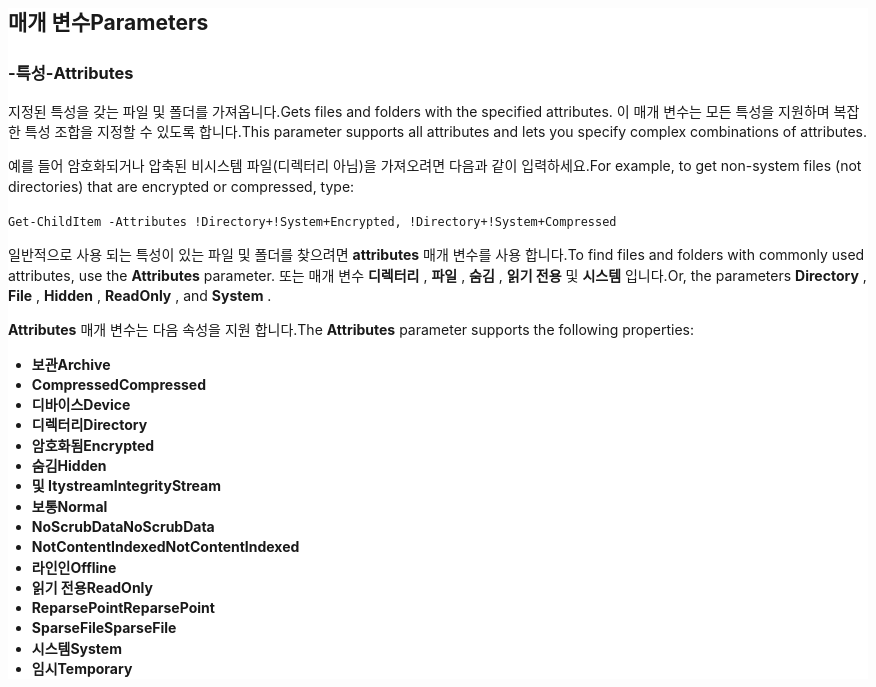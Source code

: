 ## <span data-ttu-id="41c9c-198">매개 변수</span><span class="sxs-lookup"><span data-stu-id="41c9c-198">Parameters</span></span>

### <span data-ttu-id="41c9c-199">-특성</span><span class="sxs-lookup"><span data-stu-id="41c9c-199">-Attributes</span></span>

<span data-ttu-id="41c9c-200">지정된 특성을 갖는 파일 및 폴더를 가져옵니다.</span><span class="sxs-lookup"><span data-stu-id="41c9c-200">Gets files and folders with the specified attributes.</span></span> <span data-ttu-id="41c9c-201">이 매개 변수는 모든 특성을 지원하며 복잡한 특성 조합을 지정할 수 있도록 합니다.</span><span class="sxs-lookup"><span data-stu-id="41c9c-201">This parameter supports all attributes and lets you specify complex combinations of attributes.</span></span>

<span data-ttu-id="41c9c-202">예를 들어 암호화되거나 압축된 비시스템 파일(디렉터리 아님)을 가져오려면 다음과 같이 입력하세요.</span><span class="sxs-lookup"><span data-stu-id="41c9c-202">For example, to get non-system files (not directories) that are encrypted or compressed, type:</span></span>

`Get-ChildItem -Attributes !Directory+!System+Encrypted, !Directory+!System+Compressed`

<span data-ttu-id="41c9c-203">일반적으로 사용 되는 특성이 있는 파일 및 폴더를 찾으려면 **attributes** 매개 변수를 사용 합니다.</span><span class="sxs-lookup"><span data-stu-id="41c9c-203">To find files and folders with commonly used attributes, use the **Attributes** parameter.</span></span> <span data-ttu-id="41c9c-204">또는 매개 변수 **디렉터리** , **파일** , **숨김** , **읽기 전용** 및 **시스템** 입니다.</span><span class="sxs-lookup"><span data-stu-id="41c9c-204">Or, the parameters **Directory** , **File** , **Hidden** , **ReadOnly** , and **System** .</span></span>

<span data-ttu-id="41c9c-205">**Attributes** 매개 변수는 다음 속성을 지원 합니다.</span><span class="sxs-lookup"><span data-stu-id="41c9c-205">The **Attributes** parameter supports the following properties:</span></span>

- <span data-ttu-id="41c9c-206">**보관**</span><span class="sxs-lookup"><span data-stu-id="41c9c-206">**Archive**</span></span>
- <span data-ttu-id="41c9c-207">**Compressed**</span><span class="sxs-lookup"><span data-stu-id="41c9c-207">**Compressed**</span></span>
- <span data-ttu-id="41c9c-208">**디바이스**</span><span class="sxs-lookup"><span data-stu-id="41c9c-208">**Device**</span></span>
- <span data-ttu-id="41c9c-209">**디렉터리**</span><span class="sxs-lookup"><span data-stu-id="41c9c-209">**Directory**</span></span>
- <span data-ttu-id="41c9c-210">**암호화됨**</span><span class="sxs-lookup"><span data-stu-id="41c9c-210">**Encrypted**</span></span>
- <span data-ttu-id="41c9c-211">**숨김**</span><span class="sxs-lookup"><span data-stu-id="41c9c-211">**Hidden**</span></span>
- <span data-ttu-id="41c9c-212">**및 Itystream**</span><span class="sxs-lookup"><span data-stu-id="41c9c-212">**IntegrityStream**</span></span>
- <span data-ttu-id="41c9c-213">**보통**</span><span class="sxs-lookup"><span data-stu-id="41c9c-213">**Normal**</span></span>
- <span data-ttu-id="41c9c-214">**NoScrubData**</span><span class="sxs-lookup"><span data-stu-id="41c9c-214">**NoScrubData**</span></span>
- <span data-ttu-id="41c9c-215">**NotContentIndexed**</span><span class="sxs-lookup"><span data-stu-id="41c9c-215">**NotContentIndexed**</span></span>
- <span data-ttu-id="41c9c-216">**라인인**</span><span class="sxs-lookup"><span data-stu-id="41c9c-216">**Offline**</span></span>
- <span data-ttu-id="41c9c-217">**읽기 전용**</span><span class="sxs-lookup"><span data-stu-id="41c9c-217">**ReadOnly**</span></span>
- <span data-ttu-id="41c9c-218">**ReparsePoint**</span><span class="sxs-lookup"><span data-stu-id="41c9c-218">**ReparsePoint**</span></span>
- <span data-ttu-id="41c9c-219">**SparseFile**</span><span class="sxs-lookup"><span data-stu-id="41c9c-219">**SparseFile**</span></span>
- <span data-ttu-id="41c9c-220">**시스템**</span><span class="sxs-lookup"><span data-stu-id="41c9c-220">**System**</span></span>
- <span data-ttu-id="41c9c-221">**임시**</span><span class="sxs-lookup"><span data-stu-id="41c9c-221">**Temporary**</span></span>
